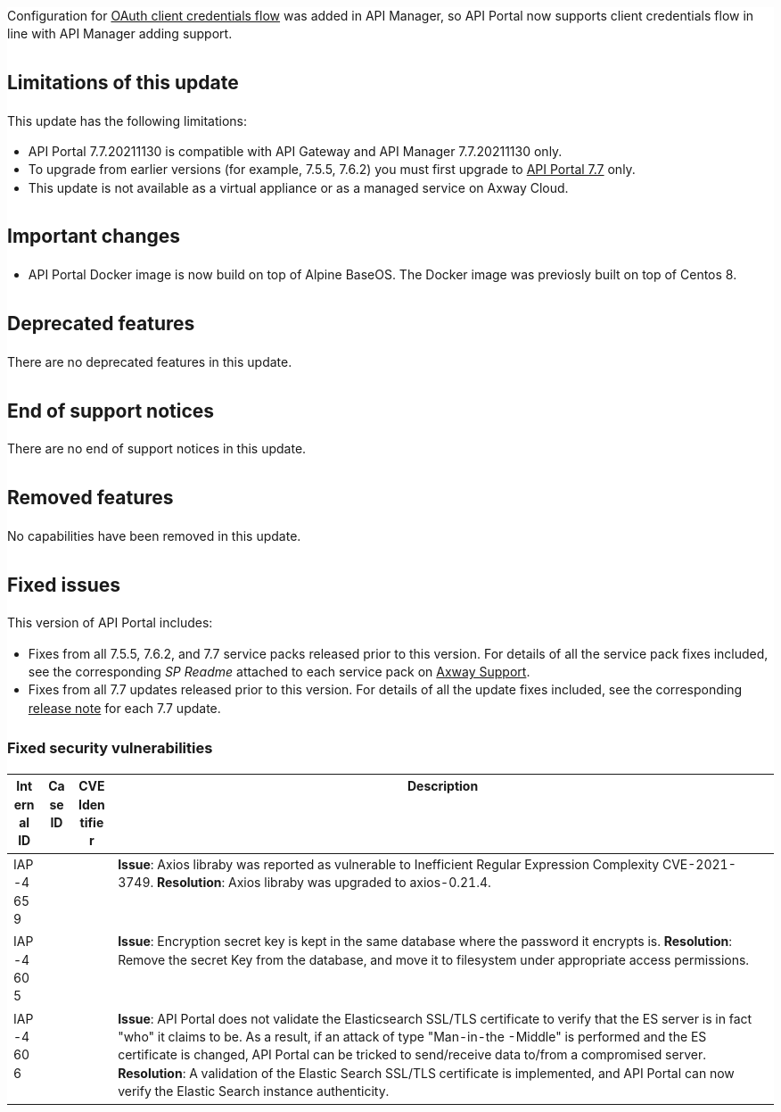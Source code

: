 Configuration for [OAuth client credentials flow](/docs/apim_administration/apimgr_admin/api_mgmt_virtualize_web/#oauth) was added in API Manager, so API Portal now supports client credentials flow in line with API Manager adding support.

## Limitations of this update

This update has the following limitations:

* API Portal 7.7.20211130 is compatible with API Gateway and API Manager 7.7.20211130 only.
* To upgrade from earlier versions (for example, 7.5.5, 7.6.2) you must first upgrade to [API Portal 7.7](/docs/apim_relnotes/201904_release/apip_relnotes/) only.
* This update is not available as a virtual appliance or as a managed service on Axway Cloud.

## Important changes



* API Portal Docker image is now build on top of Alpine BaseOS. The Docker image was previosly built on top of Centos 8.

## Deprecated features

There are no deprecated features in this update.

## End of support notices

There are no end of support notices in this update.

## Removed features



No capabilities have been removed in this update.

## Fixed issues

This version of API Portal includes:

* Fixes from all 7.5.5, 7.6.2, and 7.7 service packs released prior to this version. For details of all the service pack fixes included, see the corresponding *SP Readme* attached to each service pack on [Axway Support](https://support.axway.com).
* Fixes from all 7.7 updates released prior to this version. For details of all the update fixes included, see the corresponding [release note](/docs/apim_relnotes/) for each 7.7 update.

### Fixed security vulnerabilities

| Internal ID | Case ID | CVE Identifier | Description                                                                                                                                                                                                                                                                                                                                                                                                                                                                             |
| ----------- | ------- | -------------- | --------------------------------------------------------------------------------------------------------------------------------------------------------------------------------------------------------------------------------------------------------------------------------------------------------------------------------------------------------------------------------------------------------------------------------------------------------------------------------------- |
| IAP-4659    |         |                | **Issue**: Axios libraby was reported as vulnerable to Inefficient Regular Expression Complexity CVE-2021-3749. **Resolution**: Axios libraby was upgraded to axios-0.21.4.                                                                                                                                                                                                                                                                                                                     |
| IAP-4605    |         |                | **Issue**: Encryption secret key is kept in the same database where the password it encrypts is. **Resolution**: Remove the secret Key from the database, and move it to filesystem under appropriate access permissions.                                                                                                                                                                                                                                                                       |
| IAP-4606    |         |                | **Issue**: API Portal does not validate the Elasticsearch SSL/TLS certificate to verify that the ES server is in fact "who" it claims to be. As a result, if an attack of type "Man-in-the -Middle" is performed and the ES certificate is changed, API Portal can be tricked to send/receive data to/from a compromised server. **Resolution**: A validation of the Elastic Search SSL/TLS certificate is implemented, and API Portal can now verify the Elastic Search instance authenticity. |
